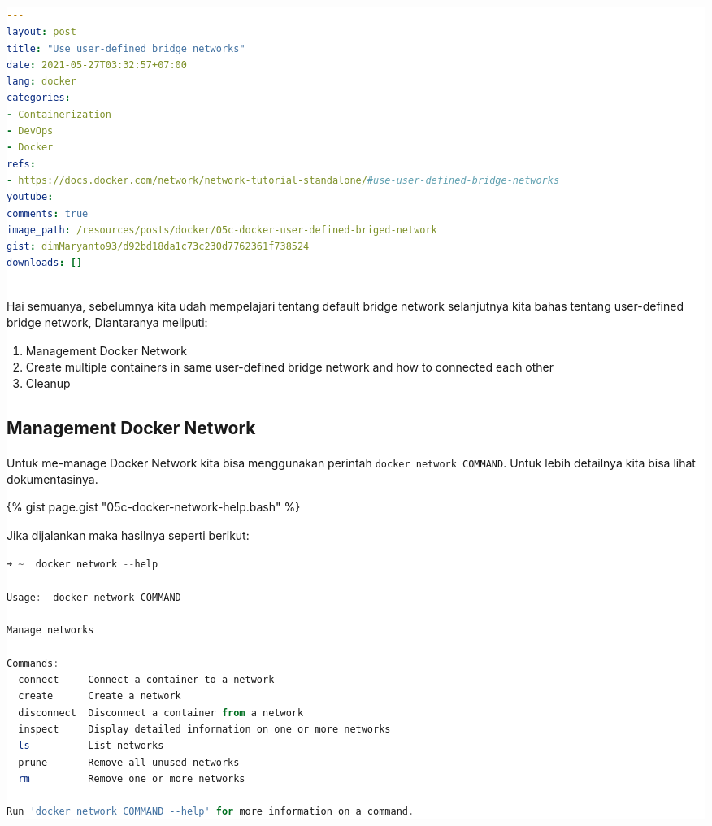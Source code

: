 ```yaml
---
layout: post
title: "Use user-defined bridge networks"
date: 2021-05-27T03:32:57+07:00
lang: docker
categories:
- Containerization
- DevOps
- Docker
refs: 
- https://docs.docker.com/network/network-tutorial-standalone/#use-user-defined-bridge-networks
youtube: 
comments: true
image_path: /resources/posts/docker/05c-docker-user-defined-briged-network
gist: dimMaryanto93/d92bd18da1c73c230d7762361f738524
downloads: []
---
```


Hai semuanya, sebelumnya kita udah mempelajari tentang default bridge network selanjutnya kita bahas tentang user-defined bridge network, Diantaranya meliputi:

1. Management Docker Network
2. Create multiple containers in same user-defined bridge network and how to connected each other
3. Cleanup

## Management Docker Network

Untuk me-manage Docker Network kita bisa menggunakan perintah `docker network COMMAND`. Untuk lebih detailnya kita bisa lihat dokumentasinya.

{% gist page.gist "05c-docker-network-help.bash" %}

Jika dijalankan maka hasilnya seperti berikut:

```powershell
➜ ~  docker network --help

Usage:  docker network COMMAND

Manage networks

Commands:
  connect     Connect a container to a network
  create      Create a network
  disconnect  Disconnect a container from a network
  inspect     Display detailed information on one or more networks
  ls          List networks
  prune       Remove all unused networks
  rm          Remove one or more networks

Run 'docker network COMMAND --help' for more information on a command.
```
